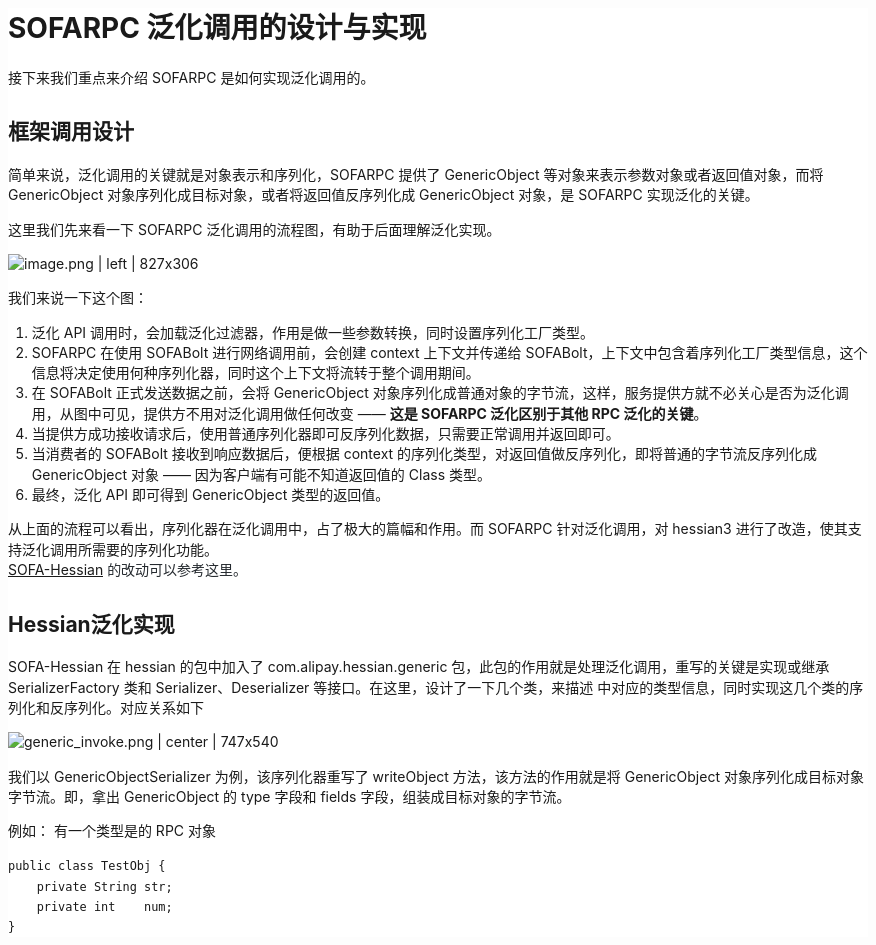 # SOFARPC 泛化调用的设计与实现

接下来我们重点来介绍 SOFARPC 是如何实现泛化调用的。

## 框架调用设计

简单来说，泛化调用的关键就是对象表示和序列化，SOFARPC 提供了 GenericObject 等对象来表示参数对象或者返回值对象，而将 GenericObject 对象序列化成目标对象，或者将返回值反序列化成 GenericObject 对象，是 SOFARPC 实现泛化的关键。

这里我们先来看一下 SOFARPC 泛化调用的流程图，有助于后面理解泛化实现。



![image.png | left | 827x306](https://res.cloudinary.com/lyp/image/upload/v1544521986/hugo/blog.github.io/sofa-rpc/%E6%B3%9B%E5%8C%96%E8%B0%83%E7%94%A8%E5%AE%9E%E7%8E%B0%E5%89%96%E6%9E%90/1537837680758-1baf7949-5104-4b82-8b19-5213c559bef8.png "")


我们来说一下这个图：

1. 泛化 API 调用时，会加载泛化过滤器，作用是做一些参数转换，同时设置序列化工厂类型。
2. SOFARPC 在使用 SOFABolt 进行网络调用前，会创建 context 上下文并传递给  SOFABolt，上下文中包含着序列化工厂类型信息，这个信息将决定使用何种序列化器，同时这个上下文将流转于整个调用期间。
3. 在 SOFABolt 正式发送数据之前，会将 GenericObject 对象序列化成普通对象的字节流，这样，服务提供方就不必关心是否为泛化调用，从图中可见，提供方不用对泛化调用做任何改变 —— __这是 SOFARPC 泛化区别于其他 RPC 泛化的关键__。
4. 当提供方成功接收请求后，使用普通序列化器即可反序列化数据，只需要正常调用并返回即可。
5. 当消费者的 SOFABolt 接收到响应数据后，便根据 context 的序列化类型，对返回值做反序列化，即将普通的字节流反序列化成 GenericObject 对象 —— 因为客户端有可能不知道返回值的  Class 类型。
6. 最终，泛化 API 即可得到 GenericObject 类型的返回值。


从上面的流程可以看出，序列化器在泛化调用中，占了极大的篇幅和作用。而 SOFARPC 针对泛化调用，对 hessian3 进行了改造，使其支持泛化调用所需要的序列化功能。  
[SOFA-Hessian](https://github.com/alipay/sofa-hessian)<span data-type="color" style="color:rgb(36, 41, 46)"><span data-type="background" style="background-color:rgb(255, 255, 255)"> 的改动可以参考这里。</span></span>

## Hessian泛化实现
SOFA-Hessian 在 hessian 的包中加入了 com.alipay.hessian.generic 包，此包的作用就是处理泛化调用，重写的关键是实现或继承 SerializerFactory 类和 Serializer、Deserializer 等接口。在这里，设计了一下几个类，来描述
中对应的类型信息，同时实现这几个类的序列化和反序列化。对应关系如下



![generic_invoke.png | center | 747x540](https://res.cloudinary.com/lyp/image/upload/v1544522000/hugo/blog.github.io/sofa-rpc/%E6%B3%9B%E5%8C%96%E8%B0%83%E7%94%A8%E5%AE%9E%E7%8E%B0%E5%89%96%E6%9E%90/1537830528237-8f6c181f-ed46-4815-8e4c-42a38122e10e.png "")



我们以 GenericObjectSerializer 为例，该序列化器重写了 writeObject 方法，该方法的作用就是将 GenericObject 对象序列化成目标对象字节流。即，拿出 GenericObject 的 type 字段和 fields 字段，组装成目标对象的字节流。

例如：
有一个类型是的 RPC 对象

```plain
public class TestObj {
    private String str;
    private int    num;
}
```
